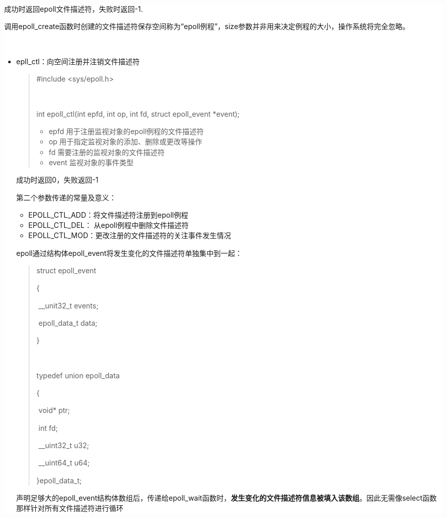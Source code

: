   成功时返回epoll文件描述符，失败时返回-1.

  调用epoll_create函数时创建的文件描述符保存空间称为“epoll例程”，size参数并非用来决定例程的大小，操作系统将完全忽略。

  ​				

- epll_ctl：向空间注册并注销文件描述符

  > #include  <sys/epoll.h>
  >
  > ​	
  >
  > int  epoll_ctl(int  epfd,  int  op,  int  fd,  struct  epoll_event *event);
  >
  > - epfd          用于注册监视对象的epoll例程的文件描述符
  > - op             用于指定监视对象的添加、删除或更改等操作
  > - fd              需要注册的监视对象的文件描述符
  > - event        监视对象的事件类型

  成功时返回0，失败返回-1

  第二个参数传递的常量及意义：
  
  - EPOLL_CTL_ADD：将文件描述符注册到epoll例程
  - EPOLL_CTL_DEL： 从epoll例程中删除文件描述符
  - EPOLL_CTL_MOD：更改注册的文件描述符的关注事件发生情况
  
  epoll通过结构体epoll_event将发生变化的文件描述符单独集中到一起：
  
  > struct  epoll_event
  >
  > {
  >
  > ​		__unit32_t  events;
  >
  > ​		epoll_data_t  data;
  >
  > }
  >
  > ​	
  >
  > typedef  union  epoll_data
  >
  > {
  >
  > ​		void*  ptr;
  >
  > ​		int       fd;
  >
  > ​		__uint32_t     u32;
  >
  > ​		__uint64_t     u64;
  >
  > }epoll_data_t;
  
  声明足够大的epoll_event结构体数组后，传递给epoll_wait函数时，**发生变化的文件描述符信息被填入该数组**。因此无需像select函数那样针对所有文件描述符进行循环
  